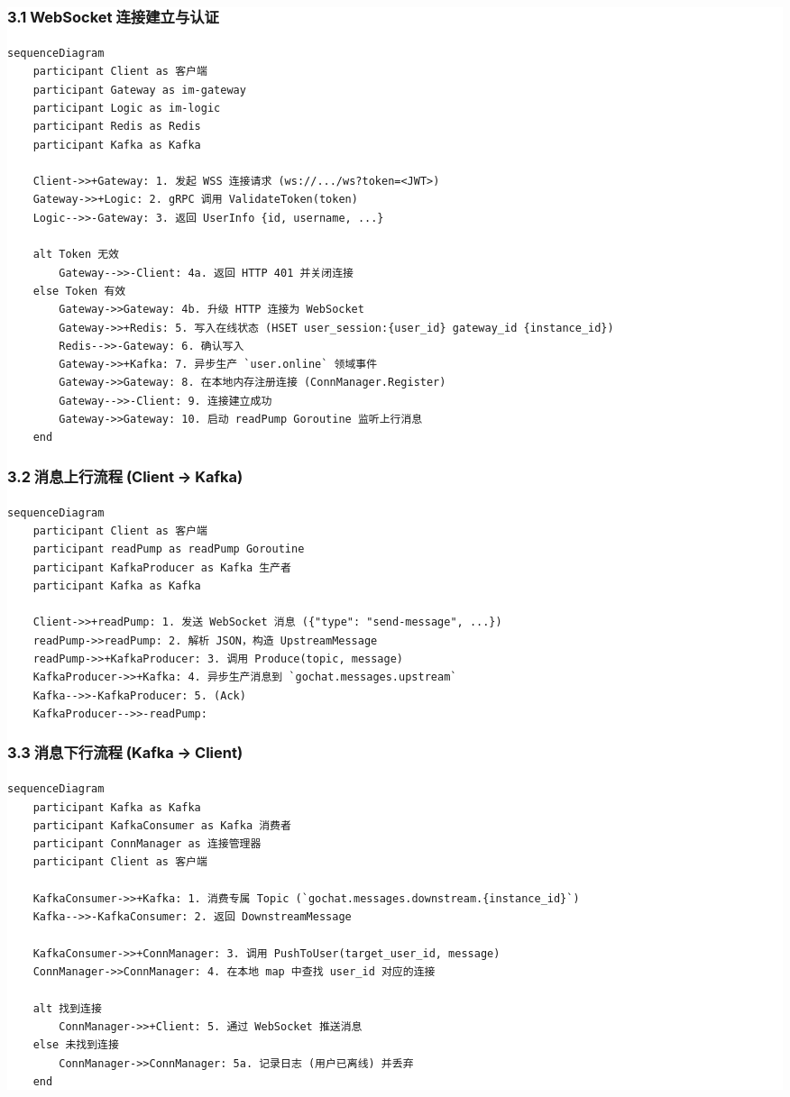 ### 3.1 WebSocket 连接建立与认证

```mermaid
sequenceDiagram
    participant Client as 客户端
    participant Gateway as im-gateway
    participant Logic as im-logic
    participant Redis as Redis
    participant Kafka as Kafka

    Client->>+Gateway: 1. 发起 WSS 连接请求 (ws://.../ws?token=<JWT>)
    Gateway->>+Logic: 2. gRPC 调用 ValidateToken(token)
    Logic-->>-Gateway: 3. 返回 UserInfo {id, username, ...}
    
    alt Token 无效
        Gateway-->>-Client: 4a. 返回 HTTP 401 并关闭连接
    else Token 有效
        Gateway->>Gateway: 4b. 升级 HTTP 连接为 WebSocket
        Gateway->>+Redis: 5. 写入在线状态 (HSET user_session:{user_id} gateway_id {instance_id})
        Redis-->>-Gateway: 6. 确认写入
        Gateway->>+Kafka: 7. 异步生产 `user.online` 领域事件
        Gateway->>Gateway: 8. 在本地内存注册连接 (ConnManager.Register)
        Gateway-->>-Client: 9. 连接建立成功
        Gateway->>Gateway: 10. 启动 readPump Goroutine 监听上行消息
    end
```

### 3.2 消息上行流程 (Client -> Kafka)

```mermaid
sequenceDiagram
    participant Client as 客户端
    participant readPump as readPump Goroutine
    participant KafkaProducer as Kafka 生产者
    participant Kafka as Kafka

    Client->>+readPump: 1. 发送 WebSocket 消息 ({"type": "send-message", ...})
    readPump->>readPump: 2. 解析 JSON，构造 UpstreamMessage
    readPump->>+KafkaProducer: 3. 调用 Produce(topic, message)
    KafkaProducer->>+Kafka: 4. 异步生产消息到 `gochat.messages.upstream`
    Kafka-->>-KafkaProducer: 5. (Ack)
    KafkaProducer-->>-readPump: 
```

### 3.3 消息下行流程 (Kafka -> Client)

```mermaid
sequenceDiagram
    participant Kafka as Kafka
    participant KafkaConsumer as Kafka 消费者
    participant ConnManager as 连接管理器
    participant Client as 客户端

    KafkaConsumer->>+Kafka: 1. 消费专属 Topic (`gochat.messages.downstream.{instance_id}`)
    Kafka-->>-KafkaConsumer: 2. 返回 DownstreamMessage
    
    KafkaConsumer->>+ConnManager: 3. 调用 PushToUser(target_user_id, message)
    ConnManager->>ConnManager: 4. 在本地 map 中查找 user_id 对应的连接
    
    alt 找到连接
        ConnManager->>+Client: 5. 通过 WebSocket 推送消息
    else 未找到连接
        ConnManager->>ConnManager: 5a. 记录日志 (用户已离线) 并丢弃
    end
```